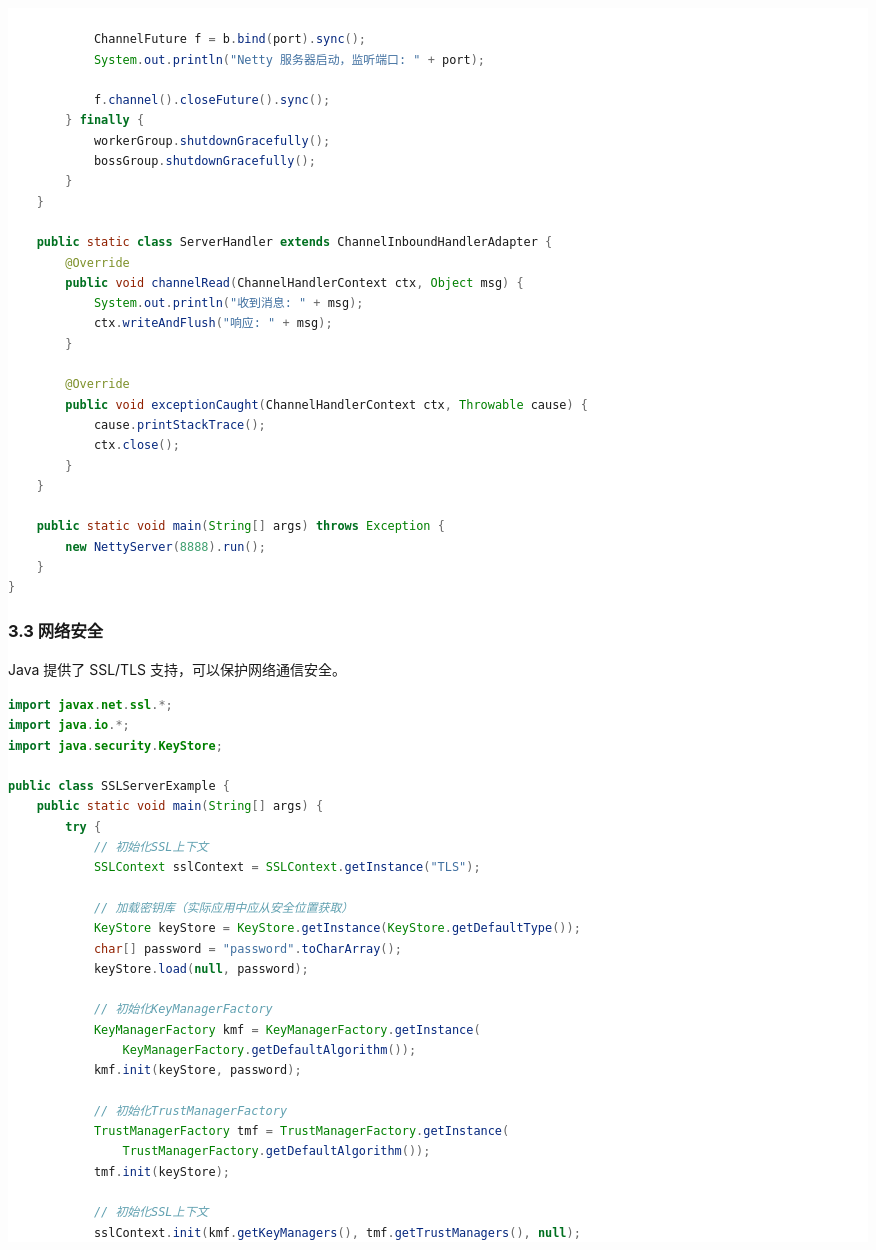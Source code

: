 ```java

            ChannelFuture f = b.bind(port).sync();
            System.out.println("Netty 服务器启动，监听端口: " + port);

            f.channel().closeFuture().sync();
        } finally {
            workerGroup.shutdownGracefully();
            bossGroup.shutdownGracefully();
        }
    }

    public static class ServerHandler extends ChannelInboundHandlerAdapter {
        @Override
        public void channelRead(ChannelHandlerContext ctx, Object msg) {
            System.out.println("收到消息: " + msg);
            ctx.writeAndFlush("响应: " + msg);
        }

        @Override
        public void exceptionCaught(ChannelHandlerContext ctx, Throwable cause) {
            cause.printStackTrace();
            ctx.close();
        }
    }

    public static void main(String[] args) throws Exception {
        new NettyServer(8888).run();
    }
}
```

### 3.3 网络安全

Java 提供了 SSL/TLS 支持，可以保护网络通信安全。

```java
import javax.net.ssl.*;
import java.io.*;
import java.security.KeyStore;

public class SSLServerExample {
    public static void main(String[] args) {
        try {
            // 初始化SSL上下文
            SSLContext sslContext = SSLContext.getInstance("TLS");

            // 加载密钥库（实际应用中应从安全位置获取）
            KeyStore keyStore = KeyStore.getInstance(KeyStore.getDefaultType());
            char[] password = "password".toCharArray();
            keyStore.load(null, password);

            // 初始化KeyManagerFactory
            KeyManagerFactory kmf = KeyManagerFactory.getInstance(
                KeyManagerFactory.getDefaultAlgorithm());
            kmf.init(keyStore, password);

            // 初始化TrustManagerFactory
            TrustManagerFactory tmf = TrustManagerFactory.getInstance(
                TrustManagerFactory.getDefaultAlgorithm());
            tmf.init(keyStore);

            // 初始化SSL上下文
            sslContext.init(kmf.getKeyManagers(), tmf.getTrustManagers(), null);

```
